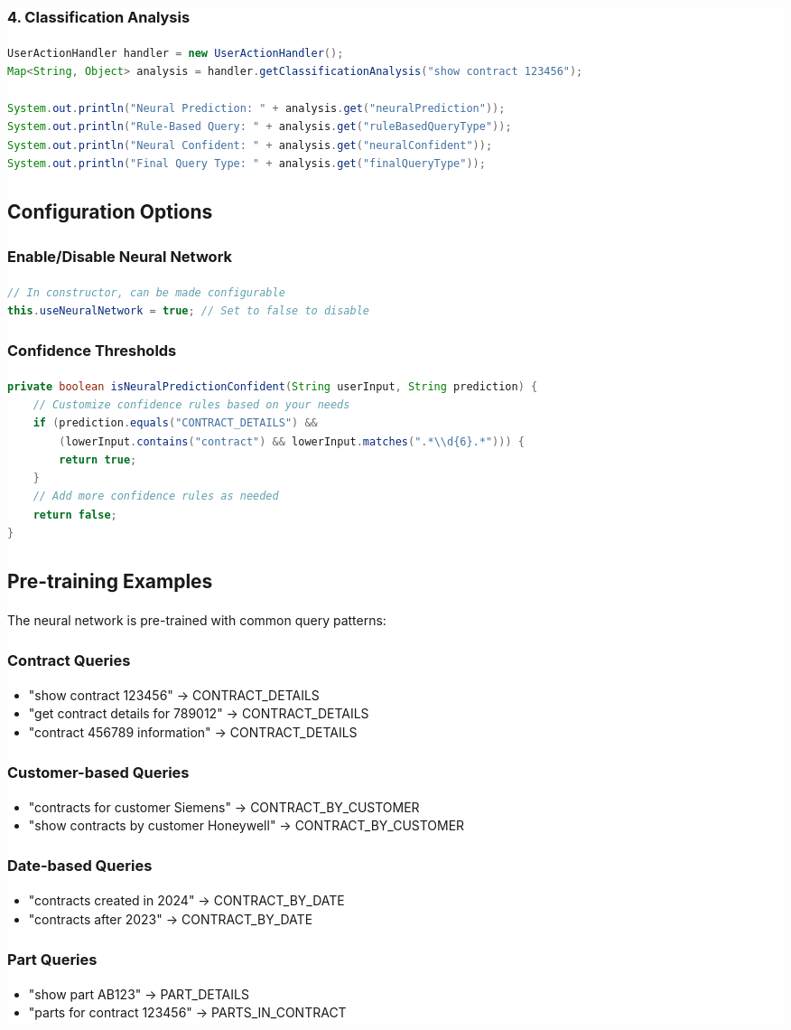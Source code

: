 ### **4. Classification Analysis**
```java
UserActionHandler handler = new UserActionHandler();
Map<String, Object> analysis = handler.getClassificationAnalysis("show contract 123456");

System.out.println("Neural Prediction: " + analysis.get("neuralPrediction"));
System.out.println("Rule-Based Query: " + analysis.get("ruleBasedQueryType"));
System.out.println("Neural Confident: " + analysis.get("neuralConfident"));
System.out.println("Final Query Type: " + analysis.get("finalQueryType"));
```

## Configuration Options

### **Enable/Disable Neural Network**
```java
// In constructor, can be made configurable
this.useNeuralNetwork = true; // Set to false to disable
```

### **Confidence Thresholds**
```java
private boolean isNeuralPredictionConfident(String userInput, String prediction) {
    // Customize confidence rules based on your needs
    if (prediction.equals("CONTRACT_DETAILS") && 
        (lowerInput.contains("contract") && lowerInput.matches(".*\\d{6}.*"))) {
        return true;
    }
    // Add more confidence rules as needed
    return false;
}
```

## Pre-training Examples

The neural network is pre-trained with common query patterns:

### **Contract Queries**
- "show contract 123456" → CONTRACT_DETAILS
- "get contract details for 789012" → CONTRACT_DETAILS
- "contract 456789 information" → CONTRACT_DETAILS

### **Customer-based Queries**
- "contracts for customer Siemens" → CONTRACT_BY_CUSTOMER
- "show contracts by customer Honeywell" → CONTRACT_BY_CUSTOMER

### **Date-based Queries**
- "contracts created in 2024" → CONTRACT_BY_DATE
- "contracts after 2023" → CONTRACT_BY_DATE

### **Part Queries**
- "show part AB123" → PART_DETAILS
- "parts for contract 123456" → PARTS_IN_CONTRACT
